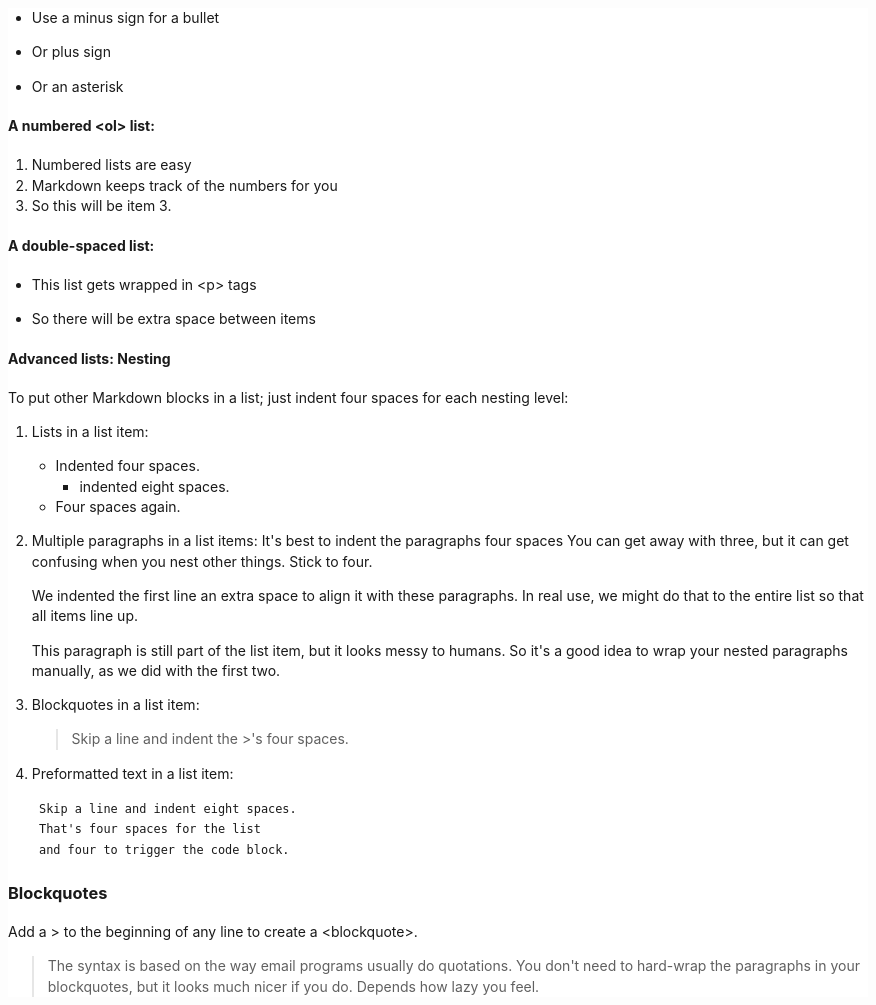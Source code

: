 - Use a minus sign for a bullet
+ Or plus sign
* Or an asterisk

#### A numbered &lt;ol&gt; list:

1. Numbered lists are easy
2. Markdown keeps track of the numbers for you
7. So this will be item 3.

#### A double-spaced list:

- This list gets wrapped in &lt;p&gt; tags
 
- So there will be extra space between items

#### Advanced lists: Nesting

To put other Markdown blocks in a list; just indent four spaces for each nesting level:

1. Lists in a list item:
    - Indented four spaces.
        * indented eight spaces.
    - Four spaces again.
2.  Multiple paragraphs in a list items:
    It's best to indent the paragraphs four spaces
    You can get away with three, but it can get
    confusing when you nest other things.
    Stick to four.
 
    We indented the first line an extra space to align
    it with these paragraphs.  In real use, we might do
    that to the entire list so that all items line up.
 
    This paragraph is still part of the list item, but it looks messy to humans.  So it's a 
	good idea to wrap your nested paragraphs manually, as we did with the first two.
 
3. Blockquotes in a list item:
 
    > Skip a line and
    > indent the >'s four spaces.
 
4. Preformatted text in a list item:
 
        Skip a line and indent eight spaces.
        That's four spaces for the list
        and four to trigger the code block.

### Blockquotes

Add a > to the beginning of any line to create a &lt;blockquote&gt;.

> The syntax is based on the way email programs
> usually do quotations. You don't need to hard-wrap
> the paragraphs in your blockquotes, but it looks much nicer if you do.  Depends how lazy you feel.
